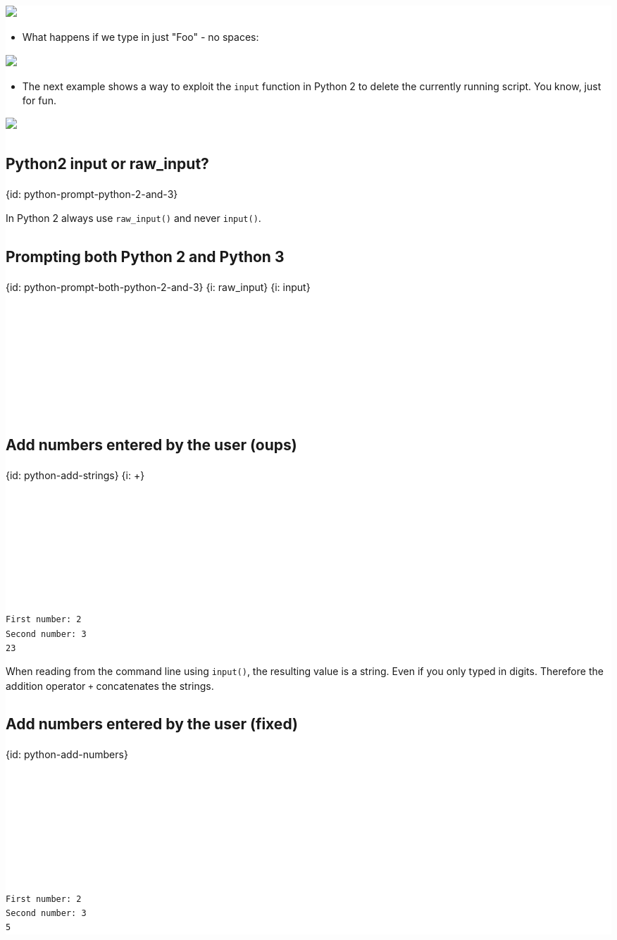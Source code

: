 ![](examples/basics/prompt3_1.err)

* What happens if we type in just "Foo" - no spaces:

![](examples/basics/prompt3_2.err)

* The next example shows a way to exploit the `input` function in Python 2 to delete the currently running script. You know, just for fun.

![](examples/basics/prompt3_3.err)


## Python2 input or raw_input?
{id: python-prompt-python-2-and-3}

In Python 2 always use `raw_input()` and never `input()`.


## Prompting both Python 2 and Python 3
{id: python-prompt-both-python-2-and-3}
{i: raw_input}
{i: input}

![](examples/basics/prompt.py)


## Add numbers entered by the user (oups)
{id: python-add-strings}
{i: +}

![](examples/basics/add.py)

```
First number: 2
Second number: 3
23
```

When reading from the command line using `input()`, the resulting value is a string.
Even if you only typed in digits. Therefore the addition operator `+` concatenates the strings.


## Add numbers entered by the user (fixed)
{id: python-add-numbers}

![](examples/basics/add_numbers_input.py)

```
First number: 2
Second number: 3
5
```
